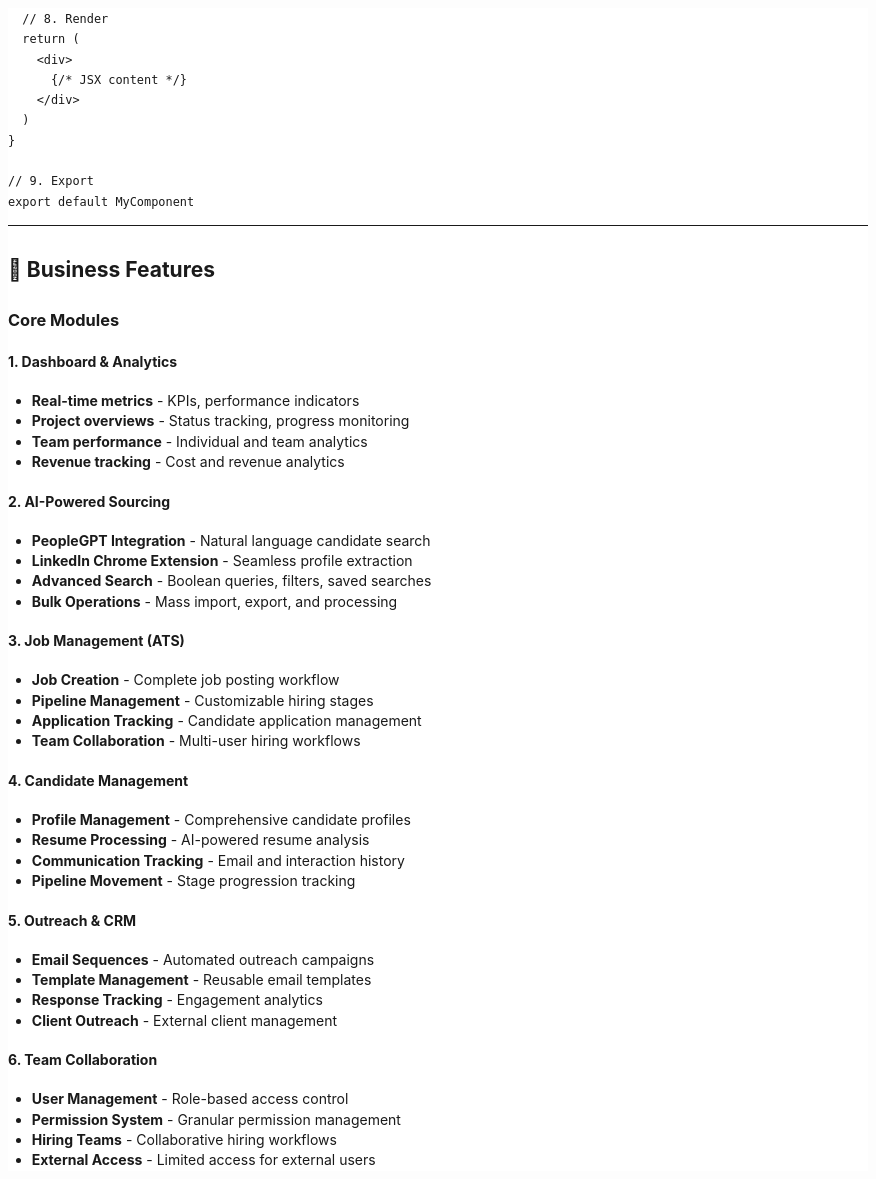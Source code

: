 ```tsx
  // 8. Render
  return (
    <div>
      {/* JSX content */}
    </div>
  )
}

// 9. Export
export default MyComponent
```

---

## 🏢 Business Features

### Core Modules

#### 1. **Dashboard & Analytics**
- **Real-time metrics** - KPIs, performance indicators
- **Project overviews** - Status tracking, progress monitoring
- **Team performance** - Individual and team analytics
- **Revenue tracking** - Cost and revenue analytics

#### 2. **AI-Powered Sourcing**
- **PeopleGPT Integration** - Natural language candidate search
- **LinkedIn Chrome Extension** - Seamless profile extraction
- **Advanced Search** - Boolean queries, filters, saved searches
- **Bulk Operations** - Mass import, export, and processing

#### 3. **Job Management (ATS)**
- **Job Creation** - Complete job posting workflow
- **Pipeline Management** - Customizable hiring stages
- **Application Tracking** - Candidate application management
- **Team Collaboration** - Multi-user hiring workflows

#### 4. **Candidate Management**
- **Profile Management** - Comprehensive candidate profiles
- **Resume Processing** - AI-powered resume analysis
- **Communication Tracking** - Email and interaction history
- **Pipeline Movement** - Stage progression tracking

#### 5. **Outreach & CRM**
- **Email Sequences** - Automated outreach campaigns
- **Template Management** - Reusable email templates
- **Response Tracking** - Engagement analytics
- **Client Outreach** - External client management

#### 6. **Team Collaboration**
- **User Management** - Role-based access control
- **Permission System** - Granular permission management
- **Hiring Teams** - Collaborative hiring workflows
- **External Access** - Limited access for external users
